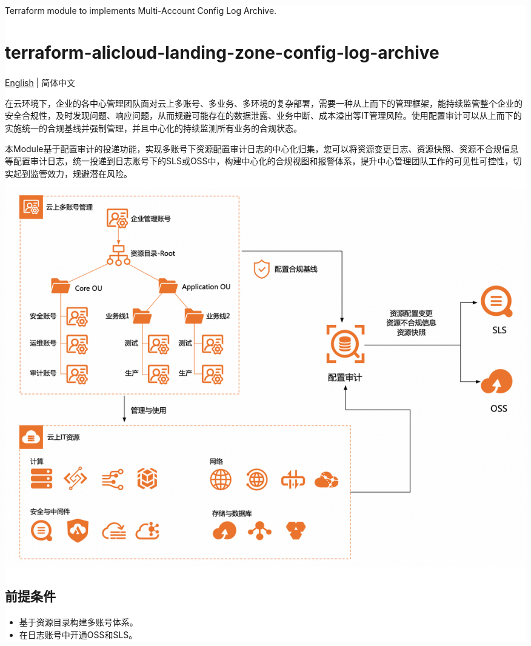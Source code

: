 Terraform module to implements Multi-Account Config Log Archive.

# terraform-alicloud-landing-zone-config-log-archive

[English](https://github.com/alibabacloud-automation/terraform-alicloud-landing-zone-config-log-archive/blob/main/README.md) | 简体中文

在云环境下，企业的各中心管理团队面对云上多账号、多业务、多环境的复杂部署，需要一种从上而下的管理框架，能持续监管整个企业的安全合规性，及时发现问题、响应问题，从而规避可能存在的数据泄露、业务中断、成本溢出等IT管理风险。使用配置审计可以从上而下的实施统一的合规基线并强制管理，并且中心化的持续监测所有业务的合规状态。

本Module基于配置审计的投递功能，实现多账号下资源配置审计日志的中心化归集，您可以将资源变更日志、资源快照、资源不合规信息等配置审计日志，统一投递到日志账号下的SLS或OSS中，构建中心化的合规视图和报警体系，提升中心管理团队工作的可见性可控性，切实起到监管效力，规避潜在风险。

![Structure](https://raw.githubusercontent.com/alibabacloud-automation/terraform-alicloud-landing-zone-config-log-archive/main/pictures/structure-CN.png)

## 前提条件

- 基于资源目录构建多账号体系。
- 在日志账号中开通OSS和SLS。
